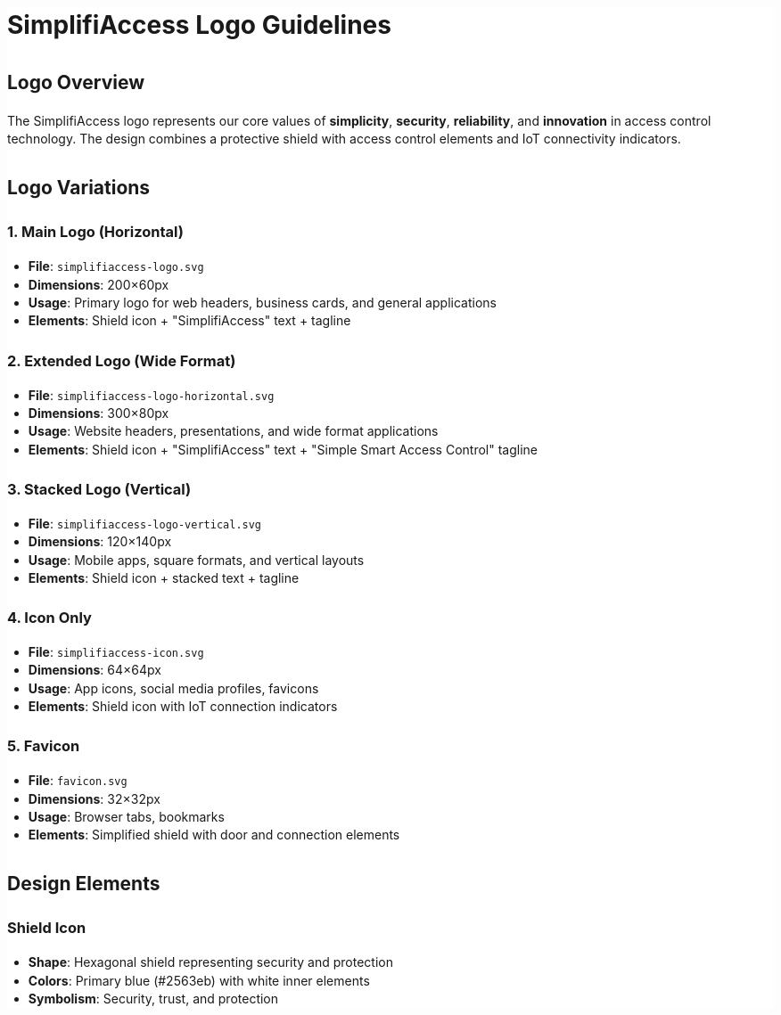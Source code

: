 # SimplifiAccess Logo Guidelines

## Logo Overview

The SimplifiAccess logo represents our core values of **simplicity**, **security**, **reliability**, and **innovation** in access control technology. The design combines a protective shield with access control elements and IoT connectivity indicators.

## Logo Variations

### 1. Main Logo (Horizontal)
- **File**: `simplifiaccess-logo.svg`
- **Dimensions**: 200×60px
- **Usage**: Primary logo for web headers, business cards, and general applications
- **Elements**: Shield icon + "SimplifiAccess" text + tagline

### 2. Extended Logo (Wide Format)
- **File**: `simplifiaccess-logo-horizontal.svg`
- **Dimensions**: 300×80px
- **Usage**: Website headers, presentations, and wide format applications
- **Elements**: Shield icon + "SimplifiAccess" text + "Simple Smart Access Control" tagline

### 3. Stacked Logo (Vertical)
- **File**: `simplifiaccess-logo-vertical.svg`
- **Dimensions**: 120×140px
- **Usage**: Mobile apps, square formats, and vertical layouts
- **Elements**: Shield icon + stacked text + tagline

### 4. Icon Only
- **File**: `simplifiaccess-icon.svg`
- **Dimensions**: 64×64px
- **Usage**: App icons, social media profiles, favicons
- **Elements**: Shield icon with IoT connection indicators

### 5. Favicon
- **File**: `favicon.svg`
- **Dimensions**: 32×32px
- **Usage**: Browser tabs, bookmarks
- **Elements**: Simplified shield with door and connection elements

## Design Elements

### Shield Icon
- **Shape**: Hexagonal shield representing security and protection
- **Colors**: Primary blue (#2563eb) with white inner elements
- **Symbolism**: Security, trust, and protection
